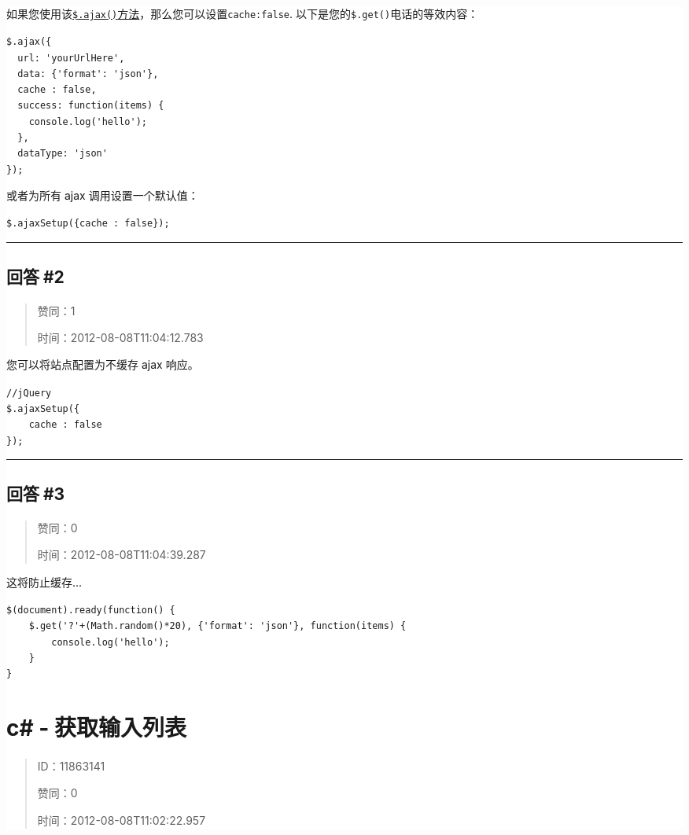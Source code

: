 如果您使用该[`$.ajax()`方法](http://api.jquery.com/jQuery.ajax/)，那么您可以设置`cache:false`. 以下是您的`$.get()`电话的等效内容：

```
$.ajax({
  url: 'yourUrlHere',
  data: {'format': 'json'},
  cache : false,
  success: function(items) {
    console.log('hello');
  },
  dataType: 'json'
}); 
```

或者为所有 ajax 调用设置一个默认值：

```
$.ajaxSetup({cache : false}); 
```

* * *

## 回答 #2

> 赞同：1
> 
> 时间：2012-08-08T11:04:12.783

您可以将站点配置为不缓存 ajax 响应。

```
//jQuery
$.ajaxSetup({
    cache : false
}); 
```

* * *

## 回答 #3

> 赞同：0
> 
> 时间：2012-08-08T11:04:39.287

这将防止缓存...

```
$(document).ready(function() { 
    $.get('?'+(Math.random()*20), {'format': 'json'}, function(items) { 
        console.log('hello'); 
    } 
} 
```

# c# - 获取输入列表

> ID：11863141
> 
> 赞同：0
> 
> 时间：2012-08-08T11:02:22.957
> 
